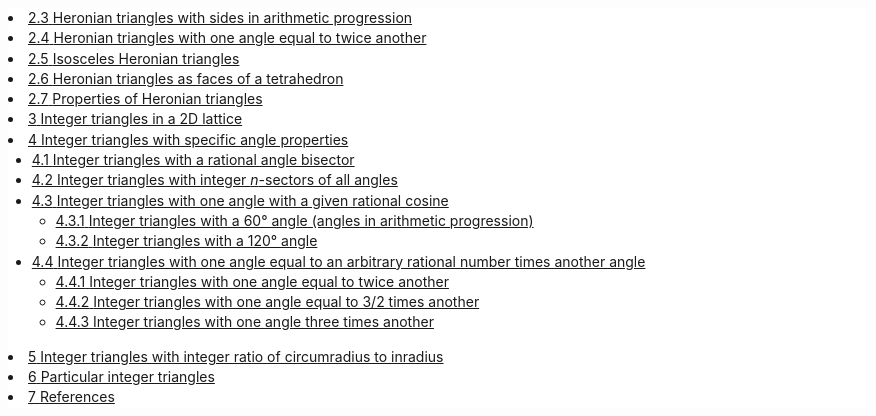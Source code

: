 <li class="toclevel-2 tocsection-11"><a href="#Heronian_triangles_with_sides_in_arithmetic_progression"><span class="tocnumber">2.3</span> <span class="toctext">Heronian triangles with sides in arithmetic progression</span></a></li>
<li class="toclevel-2 tocsection-12"><a href="#Heronian_triangles_with_one_angle_equal_to_twice_another"><span class="tocnumber">2.4</span> <span class="toctext">Heronian triangles with one angle equal to twice another</span></a></li>
<li class="toclevel-2 tocsection-13"><a href="#Isosceles_Heronian_triangles"><span class="tocnumber">2.5</span> <span class="toctext">Isosceles Heronian triangles</span></a></li>
<li class="toclevel-2 tocsection-14"><a href="#Heronian_triangles_as_faces_of_a_tetrahedron"><span class="tocnumber">2.6</span> <span class="toctext">Heronian triangles as faces of a tetrahedron</span></a></li>
<li class="toclevel-2 tocsection-15"><a href="#Properties_of_Heronian_triangles"><span class="tocnumber">2.7</span> <span class="toctext">Properties of Heronian triangles</span></a></li>
</ul>
</li>
<li class="toclevel-1 tocsection-16"><a href="#Integer_triangles_in_a_2D_lattice"><span class="tocnumber">3</span> <span class="toctext">Integer triangles in a 2D lattice</span></a></li>
<li class="toclevel-1 tocsection-17"><a href="#Integer_triangles_with_specific_angle_properties"><span class="tocnumber">4</span> <span class="toctext">Integer triangles with specific angle properties</span></a>
<ul>
<li class="toclevel-2 tocsection-18"><a href="#Integer_triangles_with_a_rational_angle_bisector"><span class="tocnumber">4.1</span> <span class="toctext">Integer triangles with a rational angle bisector</span></a></li>
<li class="toclevel-2 tocsection-19"><a href="#Integer_triangles_with_integer_n-sectors_of_all_angles"><span class="tocnumber">4.2</span> <span class="toctext">Integer triangles with integer <i>n</i>-sectors of all angles</span></a></li>
<li class="toclevel-2 tocsection-20"><a href="#Integer_triangles_with_one_angle_with_a_given_rational_cosine"><span class="tocnumber">4.3</span> <span class="toctext">Integer triangles with one angle with a given rational cosine</span></a>
<ul>
<li class="toclevel-3 tocsection-21"><a href="#Integer_triangles_with_a_60.C2.B0_angle_.28angles_in_arithmetic_progression.29"><span class="tocnumber">4.3.1</span> <span class="toctext">Integer triangles with a 60° angle (angles in arithmetic progression)</span></a></li>
<li class="toclevel-3 tocsection-22"><a href="#Integer_triangles_with_a_120.C2.B0_angle"><span class="tocnumber">4.3.2</span> <span class="toctext">Integer triangles with a 120° angle</span></a></li>
</ul>
</li>
<li class="toclevel-2 tocsection-23"><a href="#Integer_triangles_with_one_angle_equal_to_an_arbitrary_rational_number_times_another_angle"><span class="tocnumber">4.4</span> <span class="toctext">Integer triangles with one angle equal to an arbitrary rational number times another angle</span></a>
<ul>
<li class="toclevel-3 tocsection-24"><a href="#Integer_triangles_with_one_angle_equal_to_twice_another"><span class="tocnumber">4.4.1</span> <span class="toctext">Integer triangles with one angle equal to twice another</span></a></li>
<li class="toclevel-3 tocsection-25"><a href="#Integer_triangles_with_one_angle_equal_to_3.2F2_times_another"><span class="tocnumber">4.4.2</span> <span class="toctext">Integer triangles with one angle equal to 3/2 times another</span></a></li>
<li class="toclevel-3 tocsection-26"><a href="#Integer_triangles_with_one_angle_three_times_another"><span class="tocnumber">4.4.3</span> <span class="toctext">Integer triangles with one angle three times another</span></a></li>
</ul>
</li>
</ul>
</li>
<li class="toclevel-1 tocsection-27"><a href="#Integer_triangles_with_integer_ratio_of_circumradius_to_inradius"><span class="tocnumber">5</span> <span class="toctext">Integer triangles with integer ratio of circumradius to inradius</span></a></li>
<li class="toclevel-1 tocsection-28"><a href="#Particular_integer_triangles"><span class="tocnumber">6</span> <span class="toctext">Particular integer triangles</span></a></li>
<li class="toclevel-1 tocsection-29"><a href="#References"><span class="tocnumber">7</span> <span class="toctext">References</span></a></li>
</ul>
</div>